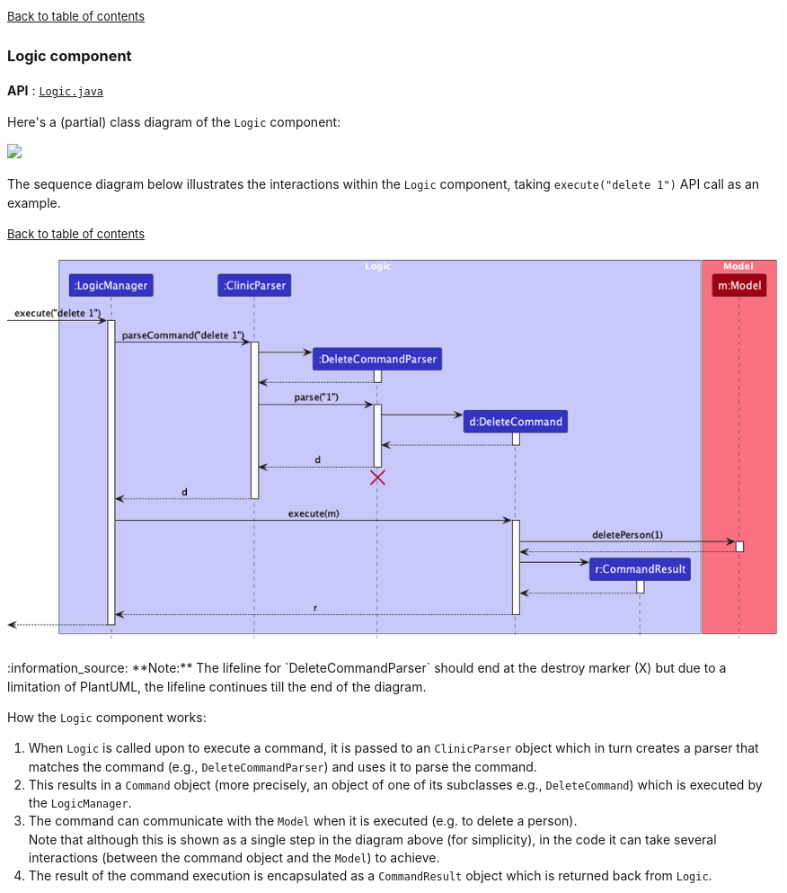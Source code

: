 [<span style="font-size: small;">Back to table of contents</span>](#toc)

<div style="page-break-after: always;"></div>

### Logic component

**API** : [`Logic.java`](https://github.com/AY2324S2-CS2103T-W08-2/tp/tree/master/src/main/java/vitalconnect/logic/Logic.java)

Here's a (partial) class diagram of the `Logic` component:

<img src="images/LogicClassDiagram.png" width="550"/>

The sequence diagram below illustrates the interactions within the `Logic` component, taking `execute("delete 1")` API call as an example.

[<span style="font-size: small;">Back to table of contents</span>](#toc)

<div style="page-break-after: always;"></div>

![Interactions Inside the Logic Component for the `delete 1` Command](images/DeleteSequenceDiagram.png)

<div markdown="span" class="alert alert-info">:information_source: **Note:** The lifeline for `DeleteCommandParser` should end at the destroy marker (X) but due to a limitation of PlantUML, the lifeline continues till the end of the diagram.
</div>

How the `Logic` component works:

1. When `Logic` is called upon to execute a command, it is passed to an `ClinicParser` object which in turn creates a parser that matches the command (e.g., `DeleteCommandParser`) and uses it to parse the command.
1. This results in a `Command` object (more precisely, an object of one of its subclasses e.g., `DeleteCommand`) which is executed by the `LogicManager`.
1. The command can communicate with the `Model` when it is executed (e.g. to delete a person).<br>
   Note that although this is shown as a single step in the diagram above (for simplicity), in the code it can take several interactions (between the command object and the `Model`) to achieve.
1. The result of the command execution is encapsulated as a `CommandResult` object which is returned back from `Logic`.
